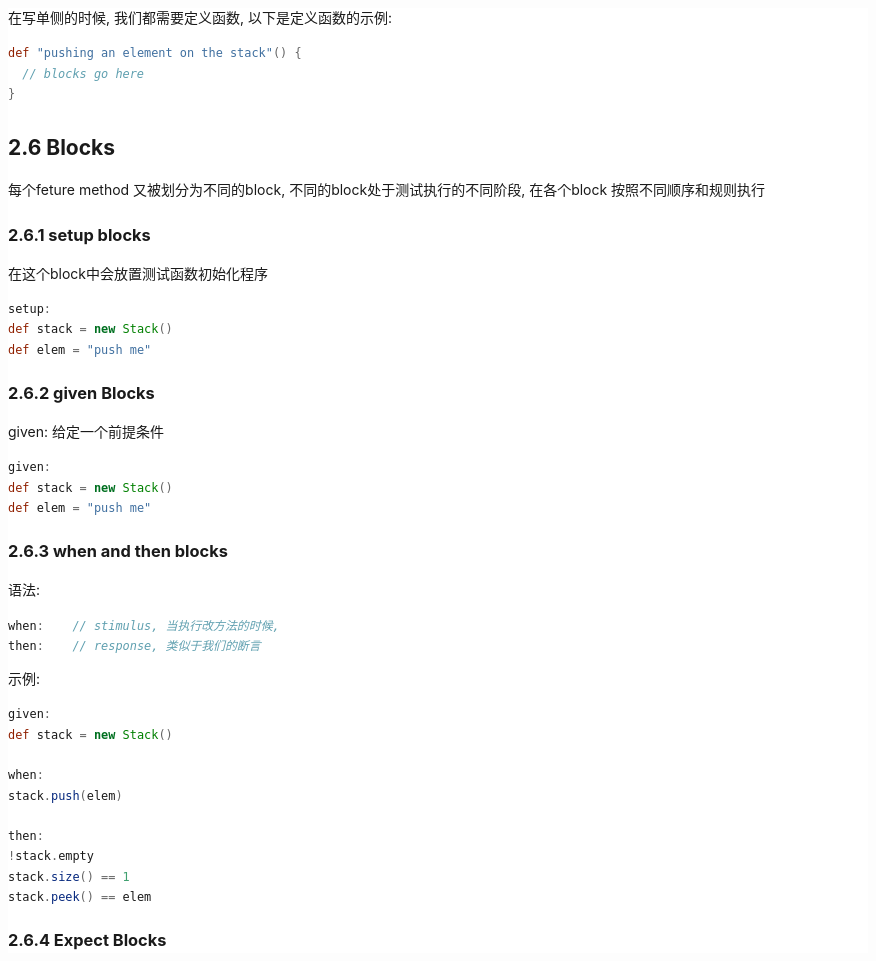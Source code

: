 在写单侧的时候, 我们都需要定义函数, 以下是定义函数的示例:

```groovy
def "pushing an element on the stack"() {
  // blocks go here
}
```

## 2.6 Blocks

每个feture method 又被划分为不同的block, 不同的block处于测试执行的不同阶段, 在各个block 按照不同顺序和规则执行

### 2.6.1 setup blocks

在这个block中会放置测试函数初始化程序

```groovy
setup:
def stack = new Stack()
def elem = "push me"
```

### 2.6.2 given Blocks

given: 给定一个前提条件

```groovy
given:
def stack = new Stack()
def elem = "push me"
```

### 2.6.3 when and then blocks

语法:

```groovy
when:    // stimulus, 当执行改方法的时候, 
then:    // response, 类似于我们的断言
```

示例:

```groovy
given:
def stack = new Stack()
  
when:
stack.push(elem)

then:
!stack.empty
stack.size() == 1
stack.peek() == elem
```

### 2.6.4 Expect Blocks
